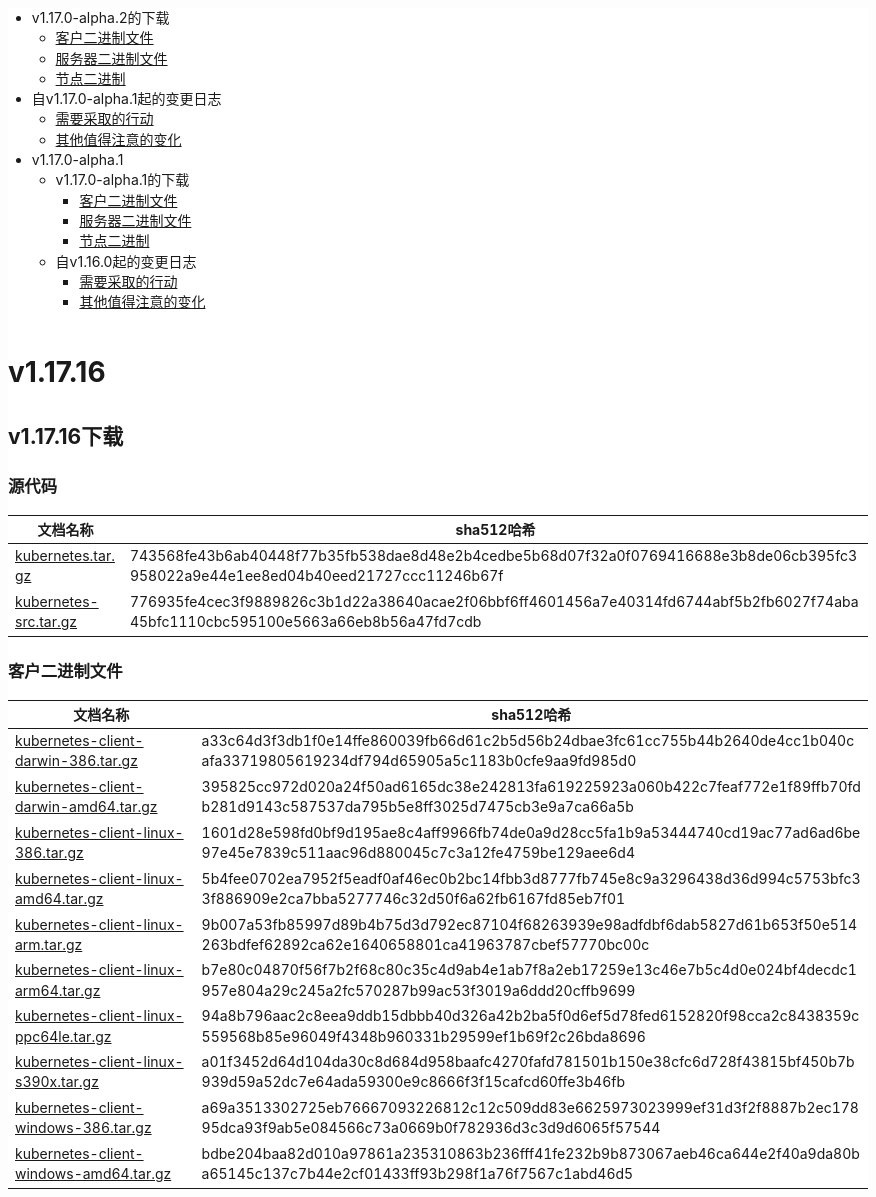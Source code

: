   - v1.17.0-alpha.2的下载
    - [客户二进制文件](https://github.com/kubernetes/kubernetes/blob/master/CHANGELOG/CHANGELOG-1.17.md#client-binaries-22)
    - [服务器二进制文件](https://github.com/kubernetes/kubernetes/blob/master/CHANGELOG/CHANGELOG-1.17.md#server-binaries-22)
    - [节点二进制](https://github.com/kubernetes/kubernetes/blob/master/CHANGELOG/CHANGELOG-1.17.md#node-binaries-22)
  - 自v1.17.0-alpha.1起的变更日志
    - [需要采取的行动](https://github.com/kubernetes/kubernetes/blob/master/CHANGELOG/CHANGELOG-1.17.md#action-required-3)
    - [其他值得注意的变化](https://github.com/kubernetes/kubernetes/blob/master/CHANGELOG/CHANGELOG-1.17.md#other-notable-changes-7)
- v1.17.0-alpha.1
  - v1.17.0-alpha.1的下载
    - [客户二进制文件](https://github.com/kubernetes/kubernetes/blob/master/CHANGELOG/CHANGELOG-1.17.md#client-binaries-23)
    - [服务器二进制文件](https://github.com/kubernetes/kubernetes/blob/master/CHANGELOG/CHANGELOG-1.17.md#server-binaries-23)
    - [节点二进制](https://github.com/kubernetes/kubernetes/blob/master/CHANGELOG/CHANGELOG-1.17.md#node-binaries-23)
  - 自v1.16.0起的变更日志
    - [需要采取的行动](https://github.com/kubernetes/kubernetes/blob/master/CHANGELOG/CHANGELOG-1.17.md#action-required-4)
    - [其他值得注意的变化](https://github.com/kubernetes/kubernetes/blob/master/CHANGELOG/CHANGELOG-1.17.md#other-notable-changes-8)

# v1.17.16

## v1.17.16下载

### 源代码

| 文档名称                                                     | sha512哈希                                                   |
| ------------------------------------------------------------ | ------------------------------------------------------------ |
| [kubernetes.tar.gz](https://dl.k8s.io/v1.17.16/kubernetes.tar.gz) | 743568fe43b6ab40448f77b35fb538dae8d48e2b4cedbe5b68d07f32a0f0769416688e3b8de06cb395fc3958022a9e44e1ee8ed04b40eed21727ccc11246b67f |
| [kubernetes-src.tar.gz](https://dl.k8s.io/v1.17.16/kubernetes-src.tar.gz) | 776935fe4cec3f9889826c3b1d22a38640acae2f06bbf6ff4601456a7e40314fd6744abf5b2fb6027f74aba45bfc1110cbc595100e5663a66eb8b56a47fd7cdb |

### 客户二进制文件

| 文档名称                                                     | sha512哈希                                                   |
| ------------------------------------------------------------ | ------------------------------------------------------------ |
| [kubernetes-client-darwin-386.tar.gz](https://dl.k8s.io/v1.17.16/kubernetes-client-darwin-386.tar.gz) | a33c64d3f3db1f0e14ffe860039fb66d61c2b5d56b24dbae3fc61cc755b44b2640de4cc1b040cafa33719805619234df794d65905a5c1183b0cfe9aa9fd985d0 |
| [kubernetes-client-darwin-amd64.tar.gz](https://dl.k8s.io/v1.17.16/kubernetes-client-darwin-amd64.tar.gz) | 395825cc972d020a24f50ad6165dc38e242813fa619225923a060b422c7feaf772e1f89ffb70fdb281d9143c587537da795b5e8ff3025d7475cb3e9a7ca66a5b |
| [kubernetes-client-linux-386.tar.gz](https://dl.k8s.io/v1.17.16/kubernetes-client-linux-386.tar.gz) | 1601d28e598fd0bf9d195ae8c4aff9966fb74de0a9d28cc5fa1b9a53444740cd19ac77ad6ad6be97e45e7839c511aac96d880045c7c3a12fe4759be129aee6d4 |
| [kubernetes-client-linux-amd64.tar.gz](https://dl.k8s.io/v1.17.16/kubernetes-client-linux-amd64.tar.gz) | 5b4fee0702ea7952f5eadf0af46ec0b2bc14fbb3d8777fb745e8c9a3296438d36d994c5753bfc33f886909e2ca7bba5277746c32d50f6a62fb6167fd85eb7f01 |
| [kubernetes-client-linux-arm.tar.gz](https://dl.k8s.io/v1.17.16/kubernetes-client-linux-arm.tar.gz) | 9b007a53fb85997d89b4b75d3d792ec87104f68263939e98adfdbf6dab5827d61b653f50e514263bdfef62892ca62e1640658801ca41963787cbef57770bc00c |
| [kubernetes-client-linux-arm64.tar.gz](https://dl.k8s.io/v1.17.16/kubernetes-client-linux-arm64.tar.gz) | b7e80c04870f56f7b2f68c80c35c4d9ab4e1ab7f8a2eb17259e13c46e7b5c4d0e024bf4decdc1957e804a29c245a2fc570287b99ac53f3019a6ddd20cffb9699 |
| [kubernetes-client-linux-ppc64le.tar.gz](https://dl.k8s.io/v1.17.16/kubernetes-client-linux-ppc64le.tar.gz) | 94a8b796aac2c8eea9ddb15dbbb40d326a42b2ba5f0d6ef5d78fed6152820f98cca2c8438359c559568b85e96049f4348b960331b29599ef1b69f2c26bda8696 |
| [kubernetes-client-linux-s390x.tar.gz](https://dl.k8s.io/v1.17.16/kubernetes-client-linux-s390x.tar.gz) | a01f3452d64d104da30c8d684d958baafc4270fafd781501b150e38cfc6d728f43815bf450b7b939d59a52dc7e64ada59300e9c8666f3f15cafcd60ffe3b46fb |
| [kubernetes-client-windows-386.tar.gz](https://dl.k8s.io/v1.17.16/kubernetes-client-windows-386.tar.gz) | a69a3513302725eb76667093226812c12c509dd83e6625973023999ef31d3f2f8887b2ec17895dca93f9ab5e084566c73a0669b0f782936d3c3d9d6065f57544 |
| [kubernetes-client-windows-amd64.tar.gz](https://dl.k8s.io/v1.17.16/kubernetes-client-windows-amd64.tar.gz) | bdbe204baa82d010a97861a235310863b236fff41fe232b9b873067aeb46ca644e2f40a9da80ba65145c137c7b44e2cf01433ff93b298f1a76f7567c1abd46d5 |
